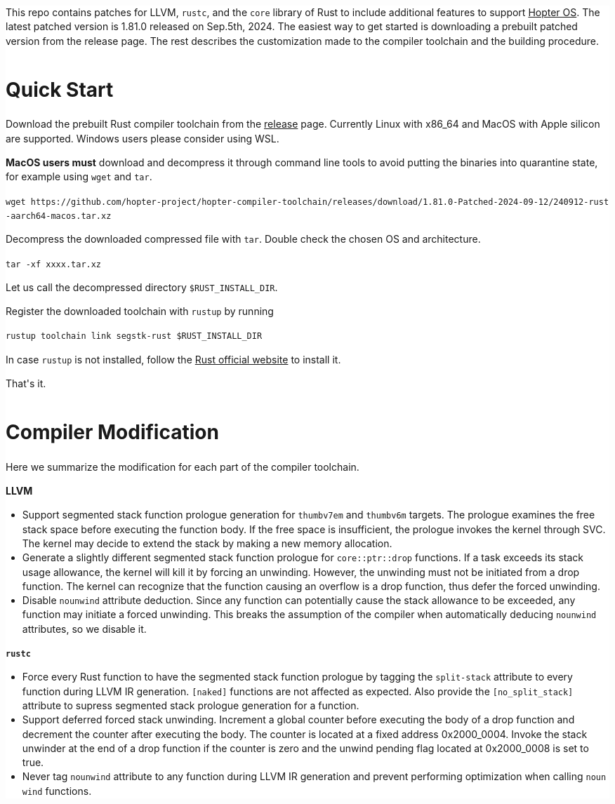 This repo contains patches for LLVM, `rustc`, and the `core` library of Rust to include additional features to support [Hopter OS](https://github.com/hopter-project/hopter). The latest patched version is 1.81.0 released on Sep.5th, 2024. The easiest way to get started is downloading a prebuilt patched version from the release page. The rest describes the customization made to the compiler toolchain and the building procedure.

# Quick Start

Download the prebuilt Rust compiler toolchain from the [release](https://github.com/hopter-project/hopter-compiler-toolchain/releases/) page. Currently Linux with x86_64 and MacOS with Apple silicon are supported. Windows users please consider using WSL.

**MacOS users must** download and decompress it through command line tools to avoid putting the binaries into quarantine state, for example using `wget` and `tar`.

```
wget https://github.com/hopter-project/hopter-compiler-toolchain/releases/download/1.81.0-Patched-2024-09-12/240912-rust-aarch64-macos.tar.xz
```

Decompress the downloaded compressed file with `tar`. Double check the chosen OS and architecture.
```
tar -xf xxxx.tar.xz
```

Let us call the decompressed directory `$RUST_INSTALL_DIR`.

Register the downloaded toolchain with `rustup` by running
```
rustup toolchain link segstk-rust $RUST_INSTALL_DIR
```

In case `rustup` is not installed, follow the [Rust official website](https://www.rust-lang.org/tools/install) to install it.

That's it.

# Compiler Modification

Here we summarize the modification for each part of the compiler toolchain.

**LLVM**
- Support segmented stack function prologue generation for `thumbv7em` and `thumbv6m` targets. The prologue examines the free stack space before executing the function body. If the free space is insufficient, the prologue invokes the kernel through SVC. The kernel may decide to extend the stack by making a new memory allocation.
- Generate a slightly different segmented stack function prologue for `core::ptr::drop` functions. If a task exceeds its stack usage allowance, the kernel will kill it by forcing an unwinding. However, the unwinding must not be initiated from a drop function. The kernel can recognize that the function causing an overflow is a drop function, thus defer the forced unwinding.
- Disable `nounwind` attribute deduction. Since any function can potentially cause the stack allowance to be exceeded, any function may initiate a forced unwinding. This breaks the assumption of the compiler when automatically deducing `nounwind` attributes, so we disable it.

**`rustc`**
- Force every Rust function to have the segmented stack function prologue by tagging the `split-stack` attribute to every function during LLVM IR generation. `[naked]` functions are not affected as expected. Also provide the `[no_split_stack]` attribute to supress segmented stack prologue generation for a function.
- Support deferred forced stack unwinding. Increment a global counter before executing the body of a drop function and decrement the counter after executing the body. The counter is located at a fixed address 0x2000_0004. Invoke the stack unwinder at the end of a drop function if the counter is zero and the unwind pending flag located at 0x2000_0008 is set to true.
- Never tag `nounwind` attribute to any function during LLVM IR generation and prevent performing optimization when calling `nounwind` functions.